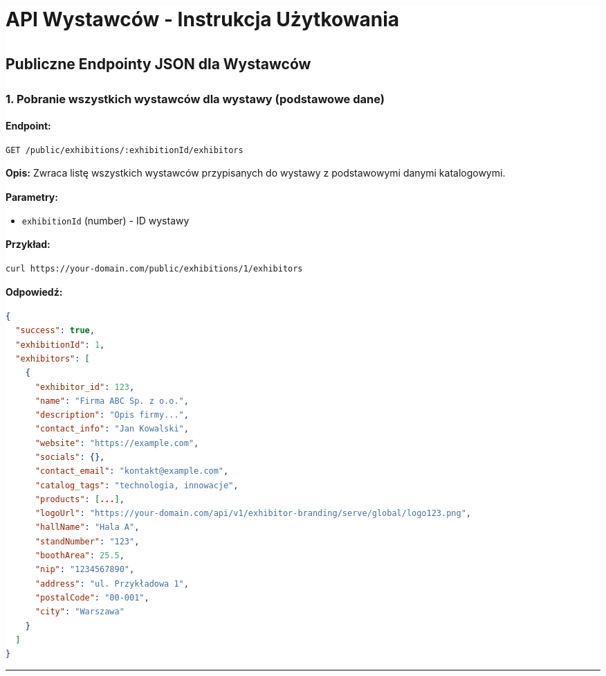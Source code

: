 # API Wystawców - Instrukcja Użytkowania

## Publiczne Endpointy JSON dla Wystawców

### 1. Pobranie wszystkich wystawców dla wystawy (podstawowe dane)

**Endpoint:**
```
GET /public/exhibitions/:exhibitionId/exhibitors
```

**Opis:**
Zwraca listę wszystkich wystawców przypisanych do wystawy z podstawowymi danymi katalogowymi.

**Parametry:**
- `exhibitionId` (number) - ID wystawy

**Przykład:**
```bash
curl https://your-domain.com/public/exhibitions/1/exhibitors
```

**Odpowiedź:**
```json
{
  "success": true,
  "exhibitionId": 1,
  "exhibitors": [
    {
      "exhibitor_id": 123,
      "name": "Firma ABC Sp. z o.o.",
      "description": "Opis firmy...",
      "contact_info": "Jan Kowalski",
      "website": "https://example.com",
      "socials": {},
      "contact_email": "kontakt@example.com",
      "catalog_tags": "technologia, innowacje",
      "products": [...],
      "logoUrl": "https://your-domain.com/api/v1/exhibitor-branding/serve/global/logo123.png",
      "hallName": "Hala A",
      "standNumber": "123",
      "boothArea": 25.5,
      "nip": "1234567890",
      "address": "ul. Przykładowa 1",
      "postalCode": "00-001",
      "city": "Warszawa"
    }
  ]
}
```

---